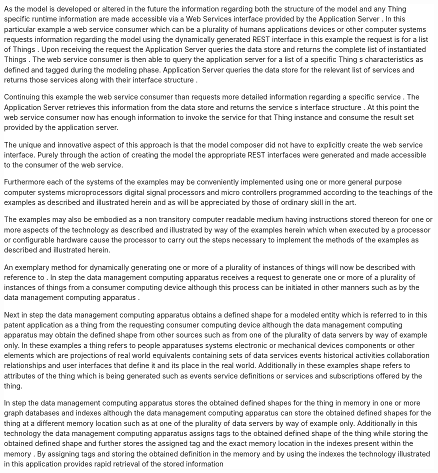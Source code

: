 As the model is developed or altered in the future the information regarding both the structure of the model and any Thing specific runtime information are made accessible via a Web Services interface provided by the Application Server . In this particular example a web service consumer which can be a plurality of humans applications devices or other computer systems requests information regarding the model using the dynamically generated REST interface in this example the request is for a list of Things . Upon receiving the request the Application Server queries the data store and returns the complete list of instantiated Things . The web service consumer is then able to query the application server for a list of a specific Thing s characteristics as defined and tagged during the modeling phase. Application Server queries the data store for the relevant list of services and returns those services along with their interface structure .

Continuing this example the web service consumer than requests more detailed information regarding a specific service . The Application Server retrieves this information from the data store and returns the service s interface structure . At this point the web service consumer now has enough information to invoke the service for that Thing instance and consume the result set provided by the application server.

The unique and innovative aspect of this approach is that the model composer did not have to explicitly create the web service interface. Purely through the action of creating the model the appropriate REST interfaces were generated and made accessible to the consumer of the web service.

Furthermore each of the systems of the examples may be conveniently implemented using one or more general purpose computer systems microprocessors digital signal processors and micro controllers programmed according to the teachings of the examples as described and illustrated herein and as will be appreciated by those of ordinary skill in the art.

The examples may also be embodied as a non transitory computer readable medium having instructions stored thereon for one or more aspects of the technology as described and illustrated by way of the examples herein which when executed by a processor or configurable hardware cause the processor to carry out the steps necessary to implement the methods of the examples as described and illustrated herein.

An exemplary method for dynamically generating one or more of a plurality of instances of things will now be described with reference to . In step the data management computing apparatus receives a request to generate one or more of a plurality of instances of things from a consumer computing device although this process can be initiated in other manners such as by the data management computing apparatus .

Next in step the data management computing apparatus obtains a defined shape for a modeled entity which is referred to in this patent application as a thing from the requesting consumer computing device although the data management computing apparatus may obtain the defined shape from other sources such as from one of the plurality of data servers by way of example only. In these examples a thing refers to people apparatuses systems electronic or mechanical devices components or other elements which are projections of real world equivalents containing sets of data services events historical activities collaboration relationships and user interfaces that define it and its place in the real world. Additionally in these examples shape refers to attributes of the thing which is being generated such as events service definitions or services and subscriptions offered by the thing.

In step the data management computing apparatus stores the obtained defined shapes for the thing in memory in one or more graph databases and indexes although the data management computing apparatus can store the obtained defined shapes for the thing at a different memory location such as at one of the plurality of data servers by way of example only. Additionally in this technology the data management computing apparatus assigns tags to the obtained defined shape of the thing while storing the obtained defined shape and further stores the assigned tag and the exact memory location in the indexes present within the memory . By assigning tags and storing the obtained definition in the memory and by using the indexes the technology illustrated in this application provides rapid retrieval of the stored information
